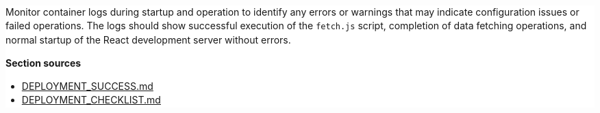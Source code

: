 Monitor container logs during startup and operation to identify any errors or warnings that may indicate configuration issues or failed operations. The logs should show successful execution of the `fetch.js` script, completion of data fetching operations, and normal startup of the React development server without errors.

**Section sources**
- [DEPLOYMENT_SUCCESS.md](file://DEPLOYMENT_SUCCESS.md#L1-L216)
- [DEPLOYMENT_CHECKLIST.md](file://DEPLOYMENT_CHECKLIST.md#L1-L108)